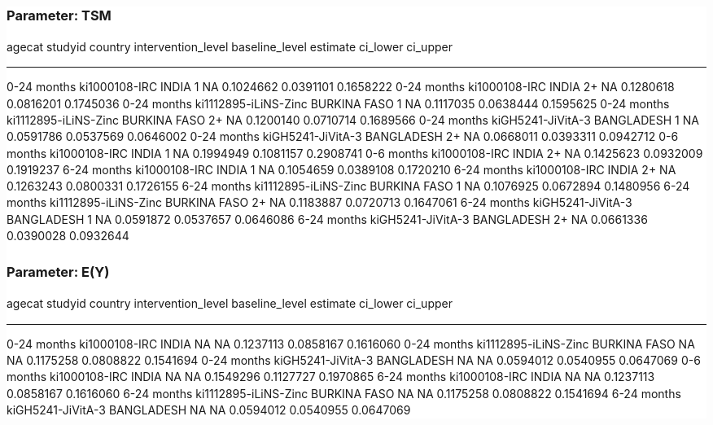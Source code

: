### Parameter: TSM


agecat        studyid                country        intervention_level   baseline_level     estimate    ci_lower    ci_upper
------------  ---------------------  -------------  -------------------  ---------------  ----------  ----------  ----------
0-24 months   ki1000108-IRC          INDIA          1                    NA                0.1024662   0.0391101   0.1658222
0-24 months   ki1000108-IRC          INDIA          2+                   NA                0.1280618   0.0816201   0.1745036
0-24 months   ki1112895-iLiNS-Zinc   BURKINA FASO   1                    NA                0.1117035   0.0638444   0.1595625
0-24 months   ki1112895-iLiNS-Zinc   BURKINA FASO   2+                   NA                0.1200140   0.0710714   0.1689566
0-24 months   kiGH5241-JiVitA-3      BANGLADESH     1                    NA                0.0591786   0.0537569   0.0646002
0-24 months   kiGH5241-JiVitA-3      BANGLADESH     2+                   NA                0.0668011   0.0393311   0.0942712
0-6 months    ki1000108-IRC          INDIA          1                    NA                0.1994949   0.1081157   0.2908741
0-6 months    ki1000108-IRC          INDIA          2+                   NA                0.1425623   0.0932009   0.1919237
6-24 months   ki1000108-IRC          INDIA          1                    NA                0.1054659   0.0389108   0.1720210
6-24 months   ki1000108-IRC          INDIA          2+                   NA                0.1263243   0.0800331   0.1726155
6-24 months   ki1112895-iLiNS-Zinc   BURKINA FASO   1                    NA                0.1076925   0.0672894   0.1480956
6-24 months   ki1112895-iLiNS-Zinc   BURKINA FASO   2+                   NA                0.1183887   0.0720713   0.1647061
6-24 months   kiGH5241-JiVitA-3      BANGLADESH     1                    NA                0.0591872   0.0537657   0.0646086
6-24 months   kiGH5241-JiVitA-3      BANGLADESH     2+                   NA                0.0661336   0.0390028   0.0932644


### Parameter: E(Y)


agecat        studyid                country        intervention_level   baseline_level     estimate    ci_lower    ci_upper
------------  ---------------------  -------------  -------------------  ---------------  ----------  ----------  ----------
0-24 months   ki1000108-IRC          INDIA          NA                   NA                0.1237113   0.0858167   0.1616060
0-24 months   ki1112895-iLiNS-Zinc   BURKINA FASO   NA                   NA                0.1175258   0.0808822   0.1541694
0-24 months   kiGH5241-JiVitA-3      BANGLADESH     NA                   NA                0.0594012   0.0540955   0.0647069
0-6 months    ki1000108-IRC          INDIA          NA                   NA                0.1549296   0.1127727   0.1970865
6-24 months   ki1000108-IRC          INDIA          NA                   NA                0.1237113   0.0858167   0.1616060
6-24 months   ki1112895-iLiNS-Zinc   BURKINA FASO   NA                   NA                0.1175258   0.0808822   0.1541694
6-24 months   kiGH5241-JiVitA-3      BANGLADESH     NA                   NA                0.0594012   0.0540955   0.0647069
